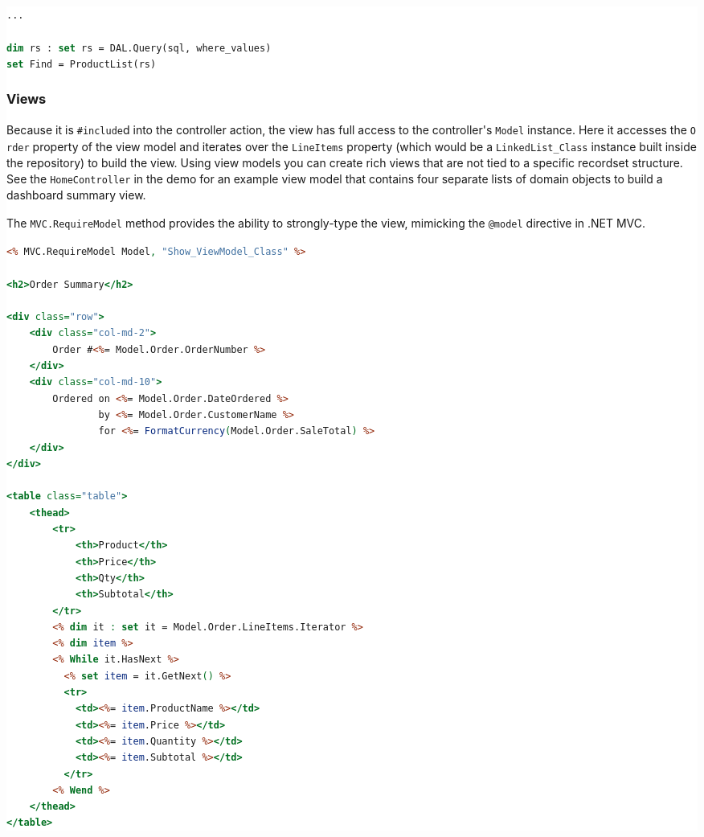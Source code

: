 ```vb
...

dim rs : set rs = DAL.Query(sql, where_values) 
set Find = ProductList(rs) 
```

### Views

Because it is `#include`d into the controller action, the view has full access to the controller's `Model` instance. Here it accesses
the `Order` property of the view model and iterates over the `LineItems` property (which would be a `LinkedList_Class` instance built
inside the repository) to build the view. Using view models you can create rich views that are not tied to a specific recordset
structure. See the `HomeController` in the demo for an example view model that contains four separate lists of domain objects to
build a dashboard summary view.

The `MVC.RequireModel` method provides the ability to strongly-type the view, mimicking the `@model` directive in .NET MVC.

```asp
<% MVC.RequireModel Model, "Show_ViewModel_Class" %>

<h2>Order Summary</h2>

<div class="row">
    <div class="col-md-2">
        Order #<%= Model.Order.OrderNumber %>
    </div>
    <div class="col-md-10">
        Ordered on <%= Model.Order.DateOrdered %> 
                by <%= Model.Order.CustomerName %> 
                for <%= FormatCurrency(Model.Order.SaleTotal) %>
    </div>
</div>

<table class="table">
    <thead>
        <tr>
            <th>Product</th>
            <th>Price</th>
            <th>Qty</th>
            <th>Subtotal</th>
        </tr>
        <% dim it : set it = Model.Order.LineItems.Iterator %>
        <% dim item %>
        <% While it.HasNext %>
          <% set item = it.GetNext() %>
          <tr>
            <td><%= item.ProductName %></td>
            <td><%= item.Price %></td>
            <td><%= item.Quantity %></td>
            <td><%= item.Subtotal %></td>
          </tr>
        <% Wend %>
    </thead>
</table>
```
